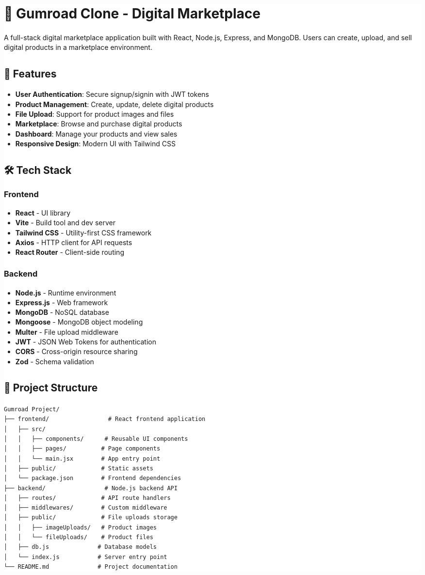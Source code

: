 # 🛒 Gumroad Clone - Digital Marketplace

A full-stack digital marketplace application built with React, Node.js, Express, and MongoDB. Users can create, upload, and sell digital products in a marketplace environment.

## 🚀 Features

- **User Authentication**: Secure signup/signin with JWT tokens
- **Product Management**: Create, update, delete digital products
- **File Upload**: Support for product images and files
- **Marketplace**: Browse and purchase digital products
- **Dashboard**: Manage your products and view sales
- **Responsive Design**: Modern UI with Tailwind CSS

## 🛠️ Tech Stack

### Frontend
- **React** - UI library
- **Vite** - Build tool and dev server
- **Tailwind CSS** - Utility-first CSS framework
- **Axios** - HTTP client for API requests
- **React Router** - Client-side routing

### Backend
- **Node.js** - Runtime environment
- **Express.js** - Web framework
- **MongoDB** - NoSQL database
- **Mongoose** - MongoDB object modeling
- **Multer** - File upload middleware
- **JWT** - JSON Web Tokens for authentication
- **CORS** - Cross-origin resource sharing
- **Zod** - Schema validation

## 📁 Project Structure

```
Gumroad Project/
├── frontend/                 # React frontend application
│   ├── src/
│   │   ├── components/      # Reusable UI components
│   │   ├── pages/          # Page components
│   │   └── main.jsx        # App entry point
│   ├── public/             # Static assets
│   └── package.json        # Frontend dependencies
├── backend/                 # Node.js backend API
│   ├── routes/             # API route handlers
│   ├── middlewares/        # Custom middleware
│   ├── public/             # File uploads storage
│   │   ├── imageUploads/   # Product images
│   │   └── fileUploads/    # Product files
│   ├── db.js              # Database models
│   └── index.js           # Server entry point
└── README.md              # Project documentation
```
